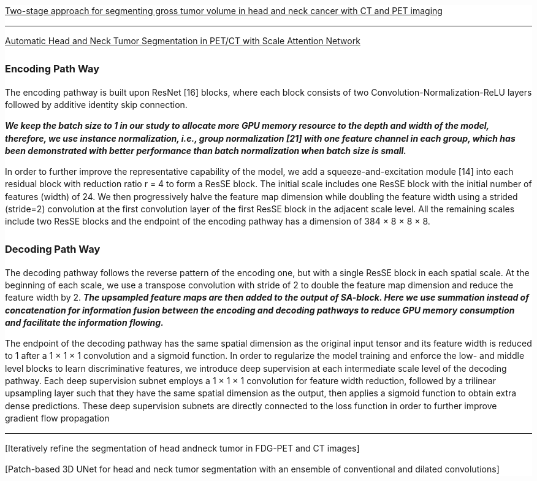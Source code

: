 [Two-stage approach for segmenting gross tumor volume in head and neck cancer with CT and PET imaging](https://www.programmersought.com/article/36287421048/)

---

[Automatic Head and Neck Tumor Segmentation in PET/CT with Scale Attention Network](https://www.medrxiv.org/content/10.1101/2020.11.11.20230185v1.full.pdf)

### Encoding Path Way

The encoding pathway is built upon ResNet [16] blocks, where each block consists of two Convolution-Normalization-ReLU layers followed by additive identity
skip connection.

***We keep the batch size to 1 in our study to allocate more GPU
memory resource to the depth and width of the model, therefore, we use instance normalization, i.e., group normalization [21] with one feature channel in
each group, which has been demonstrated with better performance than batch
normalization when batch size is small.***

In order to further improve the representative capability of the model, we add a squeeze-and-excitation module [14] into
each residual block with reduction ratio r = 4 to form a ResSE block. The initial
scale includes one ResSE block with the initial number of features (width) of 24.
We then progressively halve the feature map dimension while doubling the feature width using a strided (stride=2) convolution at the first convolution layer of
the first ResSE block in the adjacent scale level. All the remaining scales include two ResSE blocks and the endpoint of the encoding pathway has a dimension of 384 × 8 × 8 × 8.

### Decoding Path Way

The decoding pathway follows the reverse pattern of the encoding one, but with
a single ResSE block in each spatial scale. At the beginning of each scale, we use
a transpose convolution with stride of 2 to double the feature map dimension
and reduce the feature width by 2. ***The upsampled feature maps are then added
to the output of SA-block. Here we use summation instead of concatenation for
information fusion between the encoding and decoding pathways to reduce GPU
memory consumption and facilitate the information flowing.*** 

The endpoint of the decoding pathway has the same spatial dimension as the original input tensor and its feature width is reduced to 1 after a 1 × 1 × 1 convolution and a sigmoid function. In order to regularize the model training and enforce the low- and middle level blocks to learn discriminative features, we introduce deep supervision at
each intermediate scale level of the decoding pathway. Each deep supervision subnet employs a 1 × 1 × 1 convolution for feature width reduction, followed by
a trilinear upsampling layer such that they have the same spatial dimension as the output, then applies a sigmoid function to obtain extra dense predictions.
These deep supervision subnets are directly connected to the loss function in order to further improve gradient flow propagation

---

[Iteratively refine the segmentation of head andneck tumor in FDG-PET and CT images]

[Patch-based 3D UNet for head and neck tumor segmentation with an ensemble of conventional and dilated convolutions]
